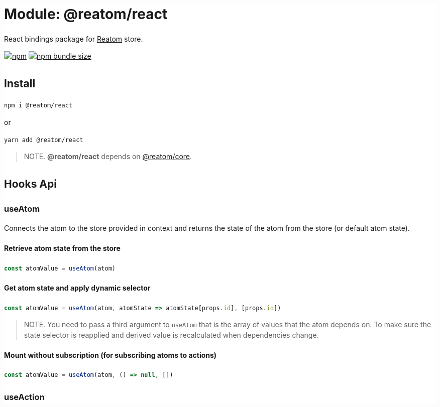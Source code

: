 # Module: @reatom/react

React bindings package for [Reatom](https://github.com/artalar/reatom) store.

[![npm](https://img.shields.io/npm/v/@reatom/react?style=flat-square)](https://www.npmjs.com/package/@reatom/react)
[![npm bundle size](https://img.shields.io/bundlephobia/minzip/@reatom/react?style=flat-square)](https://bundlephobia.com/result?p=@reatom/react)

## Install

```
npm i @reatom/react
```

or

```sh
yarn add @reatom/react
```

> NOTE. **@reatom/react** depends on [@reatom/core](https://reatom.js.org/#/reatom-core).

## Hooks Api

### useAtom

Connects the atom to the store provided in context and returns the state of the atom from the store (or default atom state).

#### Retrieve atom state from the store

```ts
const atomValue = useAtom(atom)
```

#### Get atom state and apply dynamic selector

```ts
const atomValue = useAtom(atom, atomState => atomState[props.id], [props.id])
```

> NOTE. You need to pass a third argument to `useAtom` that is the array of values that the atom depends on. To make sure the state selector is reapplied and derived value is recalculated when dependencies change.

#### Mount without subscription (for subscribing atoms to actions)

```ts
const atomValue = useAtom(atom, () => null, [])
```

### useAction
